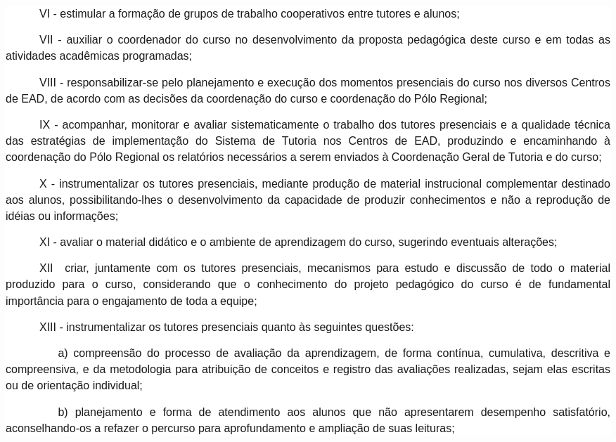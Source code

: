 <p class=MsoNormal style='text-align:justify;text-indent:36.0pt'><span
style='font-size:12.0pt;font-family:Arial'>VI&nbsp;-&nbsp;estimular a formação
de grupos de trabalho cooperativos entre tutores e alunos;<o:p></o:p></span></p>

<p class=MsoNormal style='text-align:justify;text-indent:36.0pt'><span
style='font-size:12.0pt;font-family:Arial'>VII&nbsp;-&nbsp;auxiliar o coordenador
do curso no desenvolvimento da proposta pedagógica deste curso e em todas as
atividades acadêmicas programadas;<o:p></o:p></span></p>

<p class=MsoNormal style='text-align:justify;text-indent:36.0pt'><span
style='font-size:12.0pt;font-family:Arial'>VIII&nbsp;-&nbsp;responsabilizar-se
pelo planejamento e execução dos momentos presenciais do curso nos diversos
Centros de EAD, de acordo com as decisões da coordenação do curso e coordenação
do Pólo Regional;<o:p></o:p></span></p>

<p class=MsoNormal style='text-align:justify;text-indent:36.0pt'><span
style='font-size:12.0pt;font-family:Arial'>IX&nbsp;-&nbsp;acompanhar, monitorar
e avaliar sistematicamente o trabalho dos tutores presenciais e a qualidade
técnica das estratégias de implementação do Sistema de Tutoria nos Centros de
EAD, produzindo e encaminhando à coordenação do Pólo Regional os relatórios
necessários a serem enviados à Coordenação Geral de Tutoria e do curso;<o:p></o:p></span></p>

<p class=MsoNormal style='text-align:justify;text-indent:36.0pt'><span
style='font-size:12.0pt;font-family:Arial'>X&nbsp;-&nbsp;instrumentalizar os
tutores presenciais, mediante produção de material instrucional complementar
destinado aos alunos, possibilitando-lhes o desenvolvimento da capacidade de
produzir conhecimentos e não a reprodução de idéias ou informações;<o:p></o:p></span></p>

<p class=MsoNormal style='text-align:justify;text-indent:36.0pt'><span
style='font-size:12.0pt;font-family:Arial'>XI&nbsp;-&nbsp;avaliar o material
didático e o ambiente de aprendizagem do curso, sugerindo eventuais alterações;<o:p></o:p></span></p>

<p class=MsoNormal style='text-align:justify;text-indent:36.0pt'><span
style='font-size:12.0pt;font-family:Arial'>XII&nbsp;&nbsp;criar, juntamente
com os tutores presenciais, mecanismos para estudo e discussão de todo o
material produzido para o curso, considerando que o conhecimento do projeto
pedagógico do curso é de fundamental importância para o engajamento de toda a
equipe;<o:p></o:p></span></p>

<p class=MsoNormal style='text-align:justify;text-indent:36.0pt'><span
style='font-size:12.0pt;font-family:Arial'>XIII&nbsp;-&nbsp;instrumentalizar os
tutores presenciais quanto às seguintes questões:<o:p></o:p></span></p>

<p class=MsoNormal style='text-align:justify;text-indent:55.8pt'><span
style='font-size:12.0pt;font-family:Arial'>a)&nbsp;compreensão do processo de
avaliação da aprendizagem, de forma contínua, cumulativa, descritiva e
compreensiva, e da metodologia para atribuição de conceitos e registro das
avaliações realizadas, sejam elas escritas ou de orientação individual;<o:p></o:p></span></p>

<p class=MsoNormal style='text-align:justify;text-indent:55.8pt'><span
style='font-size:12.0pt;font-family:Arial'>b)&nbsp;planejamento e forma de
atendimento aos alunos que não apresentarem desempenho satisfatório,
aconselhando-os a refazer o percurso para aprofundamento e ampliação de suas
leituras;<o:p></o:p></span></p>
